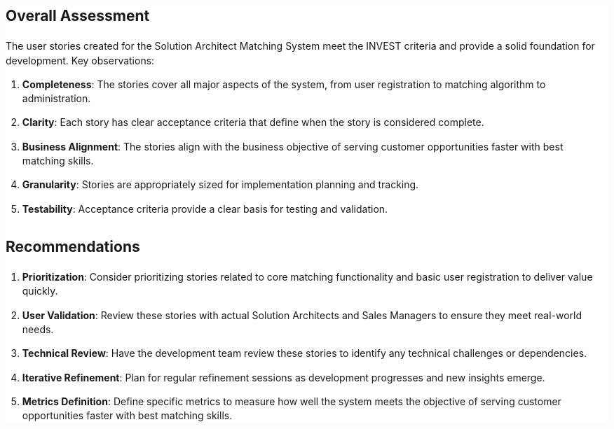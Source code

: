 ## Overall Assessment

The user stories created for the Solution Architect Matching System meet the INVEST criteria and provide a solid foundation for development. Key observations:

1. **Completeness**: The stories cover all major aspects of the system, from user registration to matching algorithm to administration.

2. **Clarity**: Each story has clear acceptance criteria that define when the story is considered complete.

3. **Business Alignment**: The stories align with the business objective of serving customer opportunities faster with best matching skills.

4. **Granularity**: Stories are appropriately sized for implementation planning and tracking.

5. **Testability**: Acceptance criteria provide a clear basis for testing and validation.

## Recommendations

1. **Prioritization**: Consider prioritizing stories related to core matching functionality and basic user registration to deliver value quickly.

2. **User Validation**: Review these stories with actual Solution Architects and Sales Managers to ensure they meet real-world needs.

3. **Technical Review**: Have the development team review these stories to identify any technical challenges or dependencies.

4. **Iterative Refinement**: Plan for regular refinement sessions as development progresses and new insights emerge.

5. **Metrics Definition**: Define specific metrics to measure how well the system meets the objective of serving customer opportunities faster with best matching skills.
